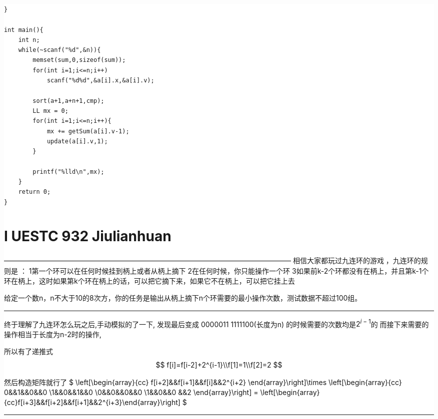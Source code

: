 ```
}

int main(){
    int n;
    while(~scanf("%d",&n)){
        memset(sum,0,sizeof(sum));
        for(int i=1;i<=n;i++)
            scanf("%d%d",&a[i].x,&a[i].v);

        sort(a+1,a+n+1,cmp);
        LL mx = 0;
        for(int i=1;i<=n;i++){
            mx += getSum(a[i].v-1);
            update(a[i].v,1);
        }

        printf("%lld\n",mx);
    }
    return 0;
}
```


# I	UESTC 932	Jiulianhuan
—————————————————————————————————————————
相信大家都玩过九连环的游戏 ，九连环的规则是 ：
1第一个环可以在任何时候挂到柄上或者从柄上摘下
2在任何时候，你只能操作一个环
3如果前k-2个环都没有在柄上，并且第k-1个环在柄上，这时如果第k个环在柄上的话，可以把它摘下来，如果它不在柄上，可以把它挂上去

给定一个数n，n不大于10的8次方，你的任务是输出从柄上摘下n个环需要的最小操作次数，测试数据不超过100组。

---
终于理解了九连环怎么玩之后,手动模拟的了一下,
发现最后变成
0000011
1111100(长度为n)
的时候需要的次数均是$2^{i-1}$的
而接下来需要的操作相当于长度为n-2时的操作,

所以有了递推式
$$
f[i]=f[i-2]+2^{i-1}\\f[1]=1\\f[2]=2
$$

然后构造矩阵就行了
$
 \left[\begin{array}{cc}
   f[i+2]&&f[i+1]&&f[i]&&2^{i+2}
\end{array}\right]\times  \left[\begin{array}{cc}
   0&&1&&0&&0 \\1&&0&&1&&0 \\0&&0&&0&&0 \\1&&0&&0 &&2 
\end{array}\right]  =  \left[\begin{array}{cc}f[i+3]&&f[i+2]&&f[i+1]&&2^{i+3}\end{array}\right]
$
 
---